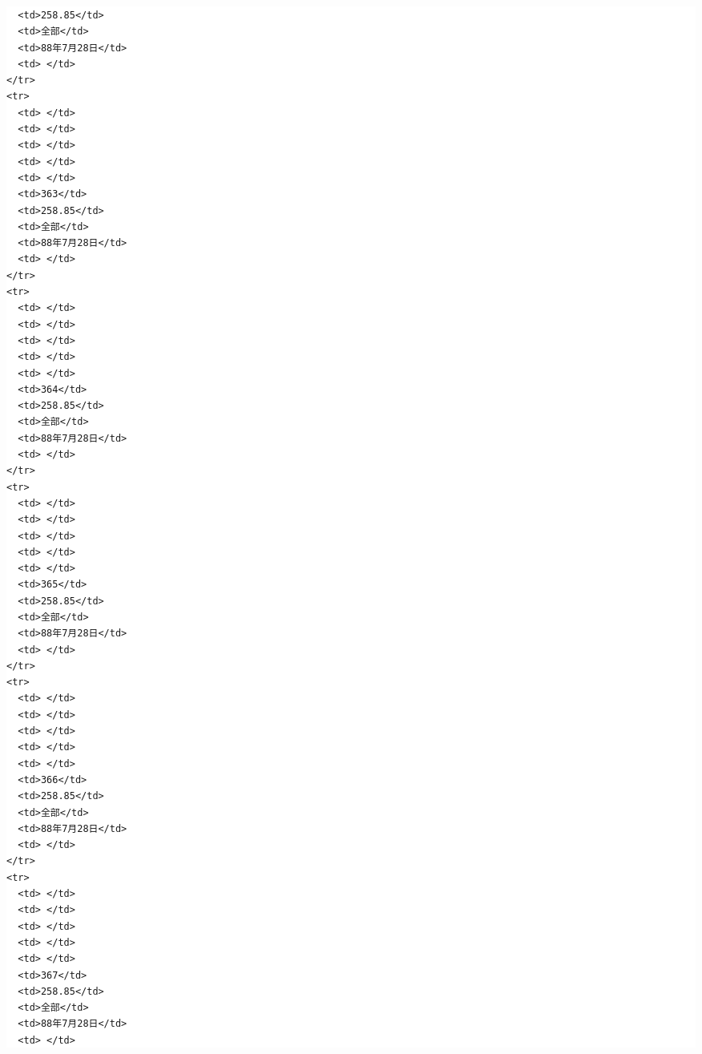       <td>258.85</td>
      <td>全部</td>
      <td>88年7月28日</td>
      <td> </td>
    </tr>
    <tr>
      <td> </td>
      <td> </td>
      <td> </td>
      <td> </td>
      <td> </td>
      <td>363</td>
      <td>258.85</td>
      <td>全部</td>
      <td>88年7月28日</td>
      <td> </td>
    </tr>
    <tr>
      <td> </td>
      <td> </td>
      <td> </td>
      <td> </td>
      <td> </td>
      <td>364</td>
      <td>258.85</td>
      <td>全部</td>
      <td>88年7月28日</td>
      <td> </td>
    </tr>
    <tr>
      <td> </td>
      <td> </td>
      <td> </td>
      <td> </td>
      <td> </td>
      <td>365</td>
      <td>258.85</td>
      <td>全部</td>
      <td>88年7月28日</td>
      <td> </td>
    </tr>
    <tr>
      <td> </td>
      <td> </td>
      <td> </td>
      <td> </td>
      <td> </td>
      <td>366</td>
      <td>258.85</td>
      <td>全部</td>
      <td>88年7月28日</td>
      <td> </td>
    </tr>
    <tr>
      <td> </td>
      <td> </td>
      <td> </td>
      <td> </td>
      <td> </td>
      <td>367</td>
      <td>258.85</td>
      <td>全部</td>
      <td>88年7月28日</td>
      <td> </td>